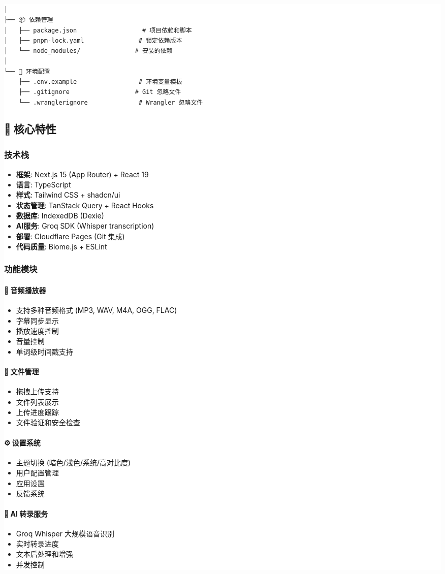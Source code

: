 ```
│
├── 📦 依赖管理
│   ├── package.json                  # 项目依赖和脚本
│   ├── pnpm-lock.yaml               # 锁定依赖版本
│   └── node_modules/               # 安装的依赖
│
└── 🔐 环境配置
    ├── .env.example                 # 环境变量模板
    ├── .gitignore                  # Git 忽略文件
    └── .wranglerignore              # Wrangler 忽略文件
```

## 🎯 核心特性

### 技术栈
- **框架**: Next.js 15 (App Router) + React 19
- **语言**: TypeScript
- **样式**: Tailwind CSS + shadcn/ui
- **状态管理**: TanStack Query + React Hooks
- **数据库**: IndexedDB (Dexie)
- **AI服务**: Groq SDK (Whisper transcription)
- **部署**: Cloudflare Pages (Git 集成)
- **代码质量**: Biome.js + ESLint

### 功能模块

#### 🎵 音频播放器
- 支持多种音频格式 (MP3, WAV, M4A, OGG, FLAC)
- 字幕同步显示
- 播放速度控制
- 音量控制
- 单词级时间戳支持

#### 📁 文件管理
- 拖拽上传支持
- 文件列表展示
- 上传进度跟踪
- 文件验证和安全检查

#### ⚙️ 设置系统
- 主题切换 (暗色/浅色/系统/高对比度)
- 用户配置管理
- 应用设置
- 反馈系统

#### 🤖 AI 转录服务
- Groq Whisper 大规模语音识别
- 实时转录进度
- 文本后处理和增强
- 并发控制
